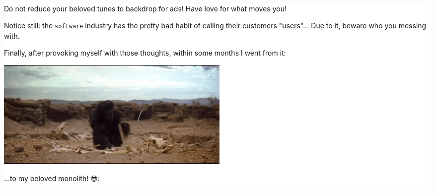 Do not reduce your beloved tunes to backdrop for ads! Have love for what moves you!

Notice still: the `software` industry has the pretty bad habit of calling their customers "users"...
Due to it, beware who you messing with.

Finally, after provoking myself with those thoughts, within some months I went from it:

<td border><img src="figures/2001-epilogue.gif" with=320 height=200></td>

...to my beloved monolith! :sunglasses::

<table>
    <tr>